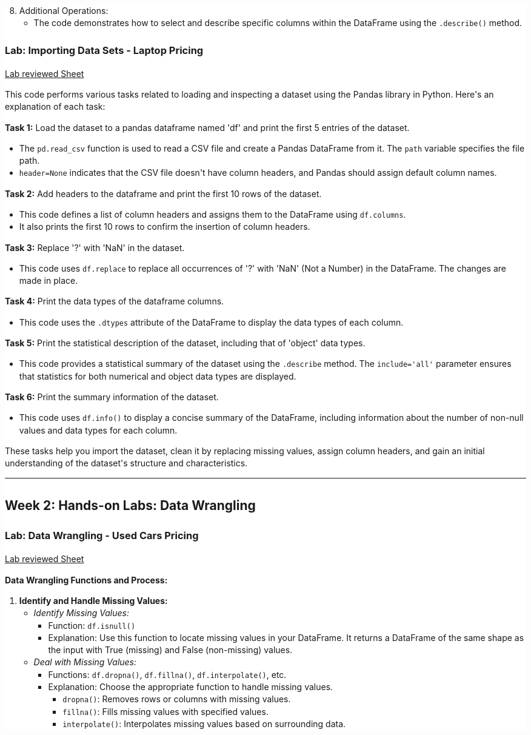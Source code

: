 8. Additional Operations:
   - The code demonstrates how to select and describe specific columns within the DataFrame using the `.describe()` method.

### Lab: Importing Data Sets - Laptop Pricing
[Lab reviewed Sheet](https://github.com/MohanaTejaswini/Project-1/blob/main/7%20-%20Data%20Analysis%20with%20Python/week%201-%20Lab%20Importing%20Datasets%20(E)%20-%20Laptop%20Pricing-Practice_data_(Laptop%20pricing%20data)loading.ipynb)

This code performs various tasks related to loading and inspecting a dataset using the Pandas library in Python. Here's an explanation of each task:

**Task 1:** Load the dataset to a pandas dataframe named 'df' and print the first 5 entries of the dataset.
- The `pd.read_csv` function is used to read a CSV file and create a Pandas DataFrame from it. The `path` variable specifies the file path.
- `header=None` indicates that the CSV file doesn't have column headers, and Pandas should assign default column names.

**Task 2:** Add headers to the dataframe and print the first 10 rows of the dataset.
- This code defines a list of column headers and assigns them to the DataFrame using `df.columns`.
- It also prints the first 10 rows to confirm the insertion of column headers.

**Task 3:** Replace '?' with 'NaN' in the dataset.
- This code uses `df.replace` to replace all occurrences of '?' with 'NaN' (Not a Number) in the DataFrame. The changes are made in place.

**Task 4:** Print the data types of the dataframe columns.
- This code uses the `.dtypes` attribute of the DataFrame to display the data types of each column.

**Task 5:** Print the statistical description of the dataset, including that of 'object' data types.
- This code provides a statistical summary of the dataset using the `.describe` method. The `include='all'` parameter ensures that statistics for both numerical and object data types are displayed.

**Task 6:** Print the summary information of the dataset.
- This code uses `df.info()` to display a concise summary of the DataFrame, including information about the number of non-null values and data types for each column.

These tasks help you import the dataset, clean it by replacing missing values, assign column headers, and gain an initial understanding of the dataset's structure and characteristics.

----

## **Week 2: Hands-on Labs: Data Wrangling**

### Lab: Data Wrangling - Used Cars Pricing
[Lab reviewed Sheet](https://github.com/MohanaTejaswini/Project-1/blob/main/7%20-%20Data%20Analysis%20with%20Python/week%202-%20Lab%20Data%20Wrangling%20(E)%20-%20Used%20Cars%20Pricing-DA0101EN-2-Review-Data-Wrangling.ipynb)

**Data Wrangling Functions and Process:**

1. **Identify and Handle Missing Values:**
   - *Identify Missing Values:*
     - Function: `df.isnull()`
     - Explanation: Use this function to locate missing values in your DataFrame. It returns a DataFrame of the same shape as the input with True (missing) and False (non-missing) values.
   - *Deal with Missing Values:*
     - Functions: `df.dropna()`, `df.fillna()`, `df.interpolate()`, etc.
     - Explanation: Choose the appropriate function to handle missing values. 
       - `dropna()`: Removes rows or columns with missing values.
       - `fillna()`: Fills missing values with specified values.
       - `interpolate()`: Interpolates missing values based on surrounding data.
